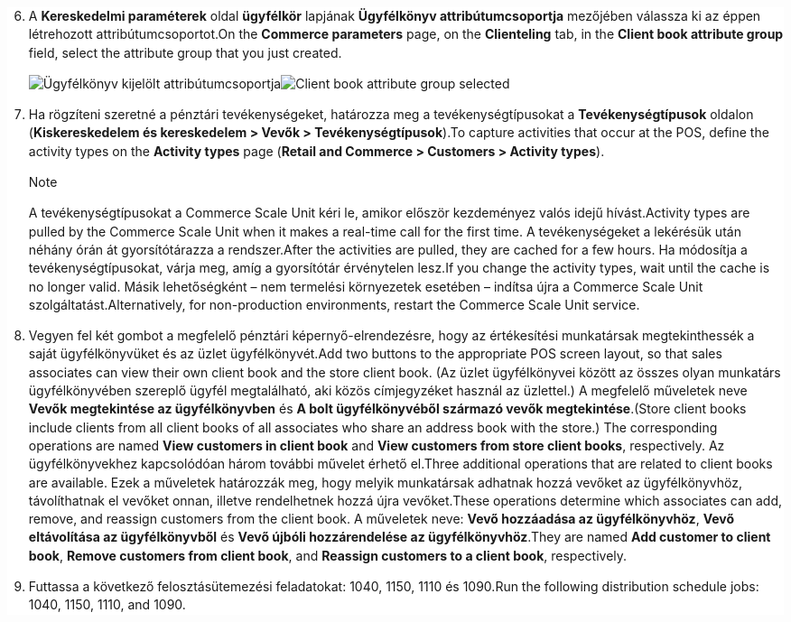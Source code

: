 6. <span data-ttu-id="40eed-175">A **Kereskedelmi paraméterek** oldal **ügyfélkör** lapjának **Ügyfélkönyv attribútumcsoportja** mezőjében válassza ki az éppen létrehozott attribútumcsoportot.</span><span class="sxs-lookup"><span data-stu-id="40eed-175">On the **Commerce parameters** page, on the **Clienteling** tab, in the **Client book attribute group** field, select the attribute group that you just created.</span></span>

    <span data-ttu-id="40eed-176">![Ügyfélkönyv kijelölt attribútumcsoportja](./media/Client%20book%20attributes.png "Ügyfélkönyv kijelölt attribútumcsoportja")</span><span class="sxs-lookup"><span data-stu-id="40eed-176">![Client book attribute group selected](./media/Client%20book%20attributes.png "Client book attribute group selected")</span></span>

7. <span data-ttu-id="40eed-177">Ha rögzíteni szeretné a pénztári tevékenységeket, határozza meg a tevékenységtípusokat a **Tevékenységtípusok** oldalon (**Kiskereskedelem és kereskedelem \> Vevők \> Tevékenységtípusok**).</span><span class="sxs-lookup"><span data-stu-id="40eed-177">To capture activities that occur at the POS, define the activity types on the **Activity types** page (**Retail and Commerce \> Customers \> Activity types**).</span></span>

    > [!NOTE]
    > <span data-ttu-id="40eed-178">A tevékenységtípusokat a Commerce Scale Unit kéri le, amikor először kezdeményez valós idejű hívást.</span><span class="sxs-lookup"><span data-stu-id="40eed-178">Activity types are pulled by the Commerce Scale Unit when it makes a real-time call for the first time.</span></span> <span data-ttu-id="40eed-179">A tevékenységeket a lekérésük után néhány órán át gyorsítótárazza a rendszer.</span><span class="sxs-lookup"><span data-stu-id="40eed-179">After the activities are pulled, they are cached for a few hours.</span></span> <span data-ttu-id="40eed-180">Ha módosítja a tevékenységtípusokat, várja meg, amíg a gyorsítótár érvénytelen lesz.</span><span class="sxs-lookup"><span data-stu-id="40eed-180">If you change the activity types, wait until the cache is no longer valid.</span></span> <span data-ttu-id="40eed-181">Másik lehetőségként – nem termelési környezetek esetében – indítsa újra a Commerce Scale Unit szolgáltatást.</span><span class="sxs-lookup"><span data-stu-id="40eed-181">Alternatively, for non-production environments, restart the Commerce Scale Unit service.</span></span>

8. <span data-ttu-id="40eed-182">Vegyen fel két gombot a megfelelő pénztári képernyő-elrendezésre, hogy az értékesítési munkatársak megtekinthessék a saját ügyfélkönyvüket és az üzlet ügyfélkönyvét.</span><span class="sxs-lookup"><span data-stu-id="40eed-182">Add two buttons to the appropriate POS screen layout, so that sales associates can view their own client book and the store client book.</span></span> <span data-ttu-id="40eed-183">(Az üzlet ügyfélkönyvei között az összes olyan munkatárs ügyfélkönyvében szereplő ügyfél megtalálható, aki közös címjegyzéket használ az üzlettel.) A megfelelő műveletek neve **Vevők megtekintése az ügyfélkönyvben** és **A bolt ügyfélkönyvéből származó vevők megtekintése**.</span><span class="sxs-lookup"><span data-stu-id="40eed-183">(Store client books include clients from all client books of all associates who share an address book with the store.) The corresponding operations are named **View customers in client book** and **View customers from store client books**, respectively.</span></span> <span data-ttu-id="40eed-184">Az ügyfélkönyvekhez kapcsolódóan három további művelet érhető el.</span><span class="sxs-lookup"><span data-stu-id="40eed-184">Three additional operations that are related to client books are available.</span></span> <span data-ttu-id="40eed-185">Ezek a műveletek határozzák meg, hogy melyik munkatársak adhatnak hozzá vevőket az ügyfélkönyvhöz, távolíthatnak el vevőket onnan, illetve rendelhetnek hozzá újra vevőket.</span><span class="sxs-lookup"><span data-stu-id="40eed-185">These operations determine which associates can add, remove, and reassign customers from the client book.</span></span> <span data-ttu-id="40eed-186">A műveletek neve: **Vevő hozzáadása az ügyfélkönyvhöz**, **Vevő eltávolítása az ügyfélkönyvből** és **Vevő újbóli hozzárendelése az ügyfélkönyvhöz**.</span><span class="sxs-lookup"><span data-stu-id="40eed-186">They are named **Add customer to client book**, **Remove customers from client book**, and **Reassign customers to a client book**, respectively.</span></span>
9. <span data-ttu-id="40eed-187">Futtassa a következő felosztásütemezési feladatokat: 1040, 1150, 1110 és 1090.</span><span class="sxs-lookup"><span data-stu-id="40eed-187">Run the following distribution schedule jobs: 1040, 1150, 1110, and 1090.</span></span>
